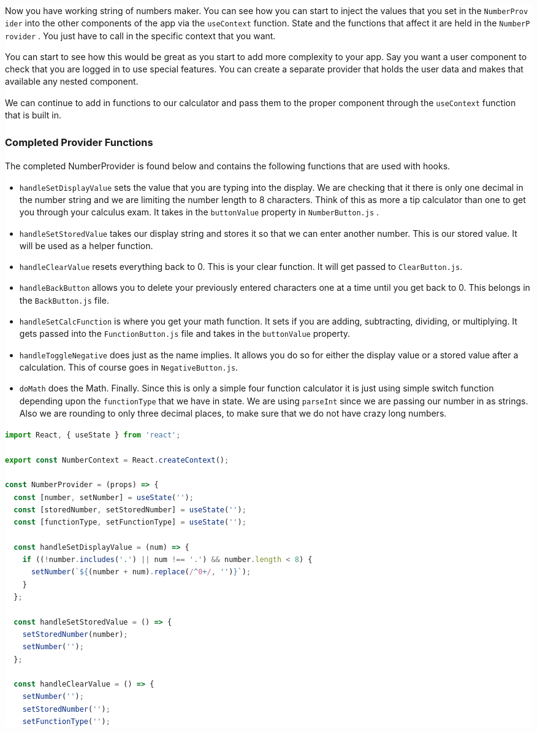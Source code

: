 Now you have working string of numbers maker. You can see how you can start to inject the values that you set in the `NumberProvider` into the other components of the app via the `useContext` function. State and the functions that affect it are held in the `NumberProvider` . You just have to call in the specific context that you want.

You can start to see how this would be great as you start to add more complexity to your app. Say you want a user component to check that you are logged in to use special features. You can create a separate provider that holds the user data and makes that available any nested component.

We can continue to add in functions to our calculator and pass them to the proper component through the `useContext` function that is built in.

### Completed Provider Functions

The completed NumberProvider is found below and contains the following functions that are used with hooks.

- `handleSetDisplayValue` sets the value that you are typing into the display. We are checking that it there is only one decimal in the number string and we are limiting the number length to 8 characters. Think of this as more a tip calculator than one to get you through your calculus exam. It takes in the `buttonValue` property in `NumberButton.js` .

- `handleSetStoredValue` takes our display string and stores it so that we can enter another number. This is our stored value. It will be used as a helper function.

- `handleClearValue` resets everything back to 0. This is your clear function. It will get passed to `ClearButton.js`.

- `handleBackButton` allows you to delete your previously entered characters one at a time until you get back to 0. This belongs in the `BackButton.js` file.

- `handleSetCalcFunction` is where you get your math function. It sets if you are adding, subtracting, dividing, or multiplying. It gets passed into the `FunctionButton.js` file and takes in the `buttonValue` property.

- `handleToggleNegative` does just as the name implies. It allows you do so for either the display value or a stored value after a calculation. This of course goes in `NegativeButton.js`.

- `doMath` does the Math. Finally. Since this is only a simple four function calculator it is just using simple switch function depending upon the `functionType` that we have in state. We are using `parseInt` since we are passing our number in as strings. Also we are rounding to only three decimal places, to make sure that we do not have crazy long numbers.

```jsx
import React, { useState } from 'react';

export const NumberContext = React.createContext();

const NumberProvider = (props) => {
  const [number, setNumber] = useState('');
  const [storedNumber, setStoredNumber] = useState('');
  const [functionType, setFunctionType] = useState('');

  const handleSetDisplayValue = (num) => {
    if ((!number.includes('.') || num !== '.') && number.length < 8) {
      setNumber(`${(number + num).replace(/^0+/, '')}`);
    }
  };

  const handleSetStoredValue = () => {
    setStoredNumber(number);
    setNumber('');
  };

  const handleClearValue = () => {
    setNumber('');
    setStoredNumber('');
    setFunctionType('');
```